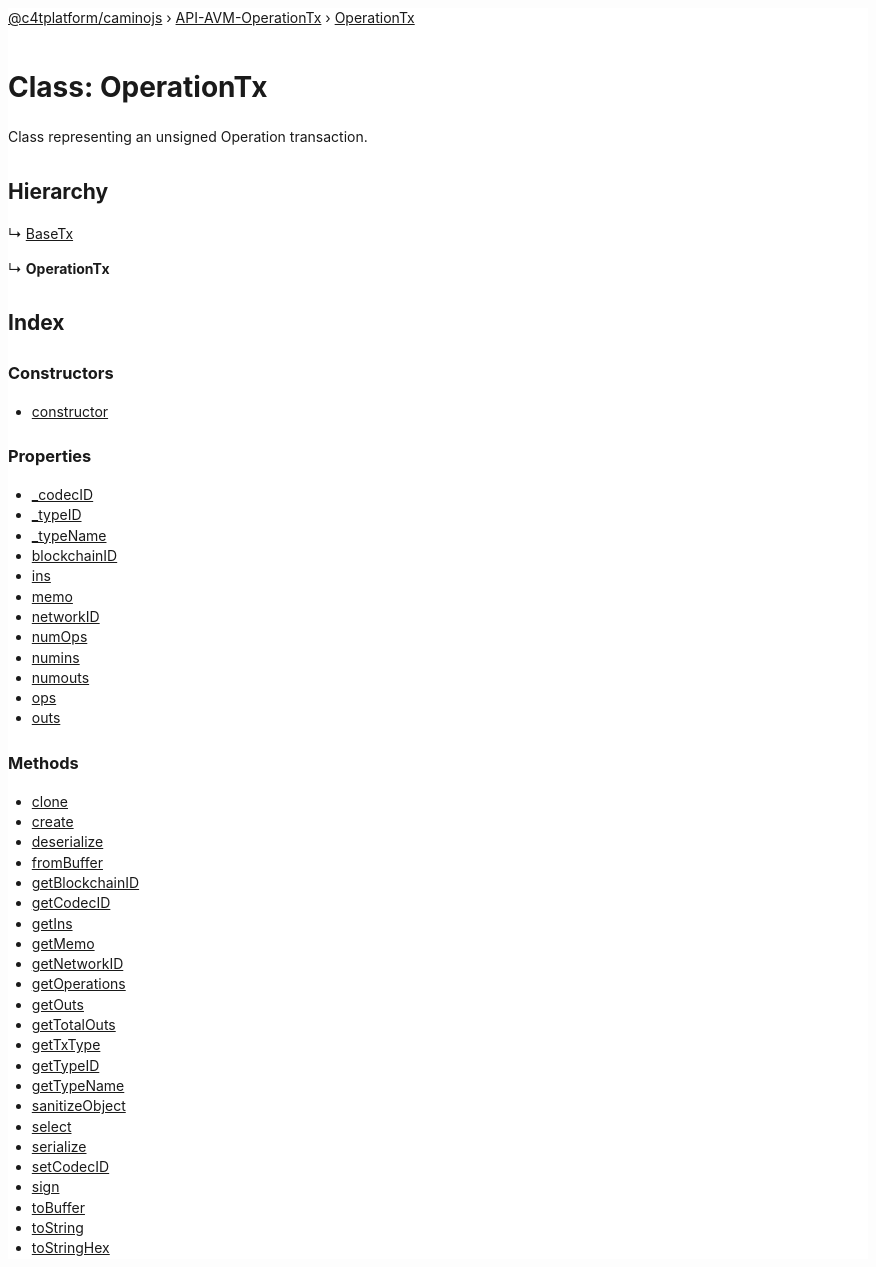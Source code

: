 [@c4tplatform/caminojs](../api.md) › [API-AVM-OperationTx](../modules/api_avm_operationtx.md) › [OperationTx](api_avm_operationtx.operationtx.md)

# Class: OperationTx

Class representing an unsigned Operation transaction.

## Hierarchy

  ↳ [BaseTx](api_avm_basetx.basetx.md)

  ↳ **OperationTx**

## Index

### Constructors

* [constructor](api_avm_operationtx.operationtx.md#constructor)

### Properties

* [_codecID](api_avm_operationtx.operationtx.md#protected-_codecid)
* [_typeID](api_avm_operationtx.operationtx.md#protected-_typeid)
* [_typeName](api_avm_operationtx.operationtx.md#protected-_typename)
* [blockchainID](api_avm_operationtx.operationtx.md#protected-blockchainid)
* [ins](api_avm_operationtx.operationtx.md#protected-ins)
* [memo](api_avm_operationtx.operationtx.md#protected-memo)
* [networkID](api_avm_operationtx.operationtx.md#protected-networkid)
* [numOps](api_avm_operationtx.operationtx.md#protected-numops)
* [numins](api_avm_operationtx.operationtx.md#protected-numins)
* [numouts](api_avm_operationtx.operationtx.md#protected-numouts)
* [ops](api_avm_operationtx.operationtx.md#protected-ops)
* [outs](api_avm_operationtx.operationtx.md#protected-outs)

### Methods

* [clone](api_avm_operationtx.operationtx.md#clone)
* [create](api_avm_operationtx.operationtx.md#create)
* [deserialize](api_avm_operationtx.operationtx.md#deserialize)
* [fromBuffer](api_avm_operationtx.operationtx.md#frombuffer)
* [getBlockchainID](api_avm_operationtx.operationtx.md#getblockchainid)
* [getCodecID](api_avm_operationtx.operationtx.md#getcodecid)
* [getIns](api_avm_operationtx.operationtx.md#getins)
* [getMemo](api_avm_operationtx.operationtx.md#getmemo)
* [getNetworkID](api_avm_operationtx.operationtx.md#getnetworkid)
* [getOperations](api_avm_operationtx.operationtx.md#getoperations)
* [getOuts](api_avm_operationtx.operationtx.md#getouts)
* [getTotalOuts](api_avm_operationtx.operationtx.md#gettotalouts)
* [getTxType](api_avm_operationtx.operationtx.md#gettxtype)
* [getTypeID](api_avm_operationtx.operationtx.md#gettypeid)
* [getTypeName](api_avm_operationtx.operationtx.md#gettypename)
* [sanitizeObject](api_avm_operationtx.operationtx.md#sanitizeobject)
* [select](api_avm_operationtx.operationtx.md#select)
* [serialize](api_avm_operationtx.operationtx.md#serialize)
* [setCodecID](api_avm_operationtx.operationtx.md#setcodecid)
* [sign](api_avm_operationtx.operationtx.md#sign)
* [toBuffer](api_avm_operationtx.operationtx.md#tobuffer)
* [toString](api_avm_operationtx.operationtx.md#tostring)
* [toStringHex](api_avm_operationtx.operationtx.md#tostringhex)
